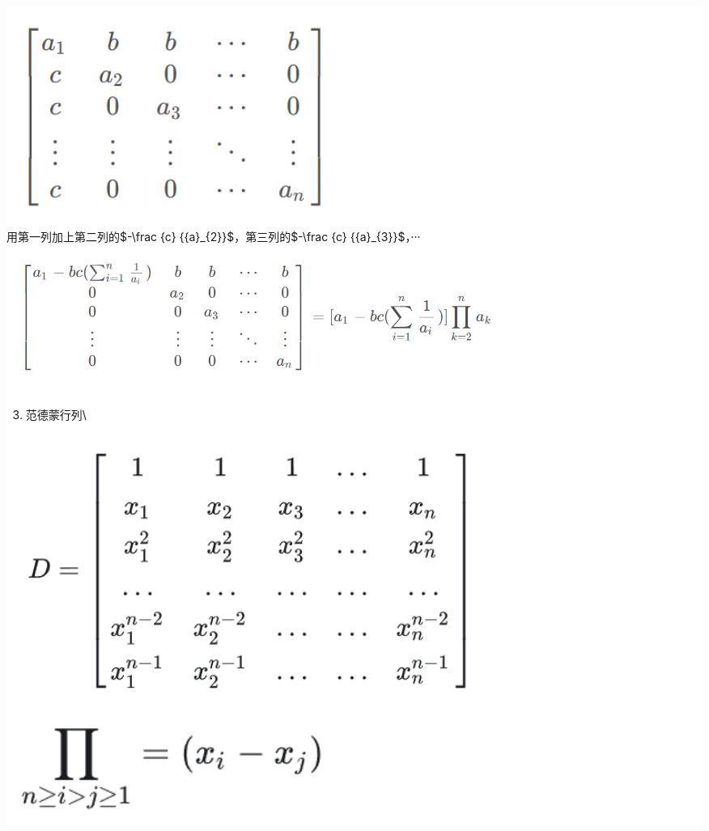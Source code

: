 <img src="../../Pic/Subject/Linear Algebra/determinant-arrow-calcu1.png" style="width:400px;padding:10px;"/>\
用第一列加上第二列的$-\frac {c} {{a}_{2}}$，第三列的$-\frac {c} {{a}_{3}}$，···\
<img src="../../Pic/Subject/Linear Algebra/determinant-arrow-calcu2.png" style="width:600px;padding:10px;"/>

3. 范德蒙行列\
<img src="../../Pic/Subject/Linear Algebra/determinant-vandermonde-calcu1.png" style="width:600px;padding:10px;"/>
<img src="../../Pic/Subject/Linear Algebra/determinant-vandermonde-calcu2.png" style="width:400px;padding:10px;"/>
